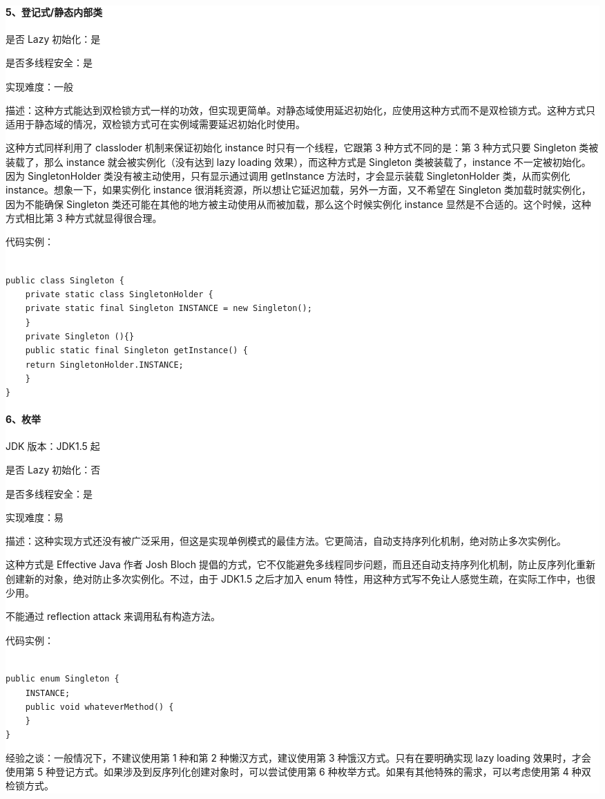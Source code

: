 #### 5、登记式/静态内部类

 是否 Lazy 初始化：是

 是否多线程安全：是

 实现难度：一般

 描述：这种方式能达到双检锁方式一样的功效，但实现更简单。对静态域使用延迟初始化，应使用这种方式而不是双检锁方式。这种方式只适用于静态域的情况，双检锁方式可在实例域需要延迟初始化时使用。

 这种方式同样利用了 classloder 机制来保证初始化 instance 时只有一个线程，它跟第 3 种方式不同的是：第 3 种方式只要 Singleton 类被装载了，那么 instance 就会被实例化（没有达到 lazy loading 效果），而这种方式是 Singleton 类被装载了，instance 不一定被初始化。因为 SingletonHolder 类没有被主动使用，只有显示通过调用 getInstance 方法时，才会显示装载 SingletonHolder 类，从而实例化 instance。想象一下，如果实例化 instance 很消耗资源，所以想让它延迟加载，另外一方面，又不希望在 Singleton 类加载时就实例化，因为不能确保 Singleton 类还可能在其他的地方被主动使用从而被加载，那么这个时候实例化 instance 显然是不合适的。这个时候，这种方式相比第 3 种方式就显得很合理。

 代码实例： 



```

public class Singleton {  
    private static class SingletonHolder {  
    private static final Singleton INSTANCE = new Singleton();  
    }  
    private Singleton (){}  
    public static final Singleton getInstance() {  
    return SingletonHolder.INSTANCE;  
    }  
}   

```
  
#### 6、枚举

 JDK 版本：JDK1.5 起

 是否 Lazy 初始化：否

 是否多线程安全：是

 实现难度：易

 描述：这种实现方式还没有被广泛采用，但这是实现单例模式的最佳方法。它更简洁，自动支持序列化机制，绝对防止多次实例化。

 这种方式是 Effective Java 作者 Josh Bloch 提倡的方式，它不仅能避免多线程同步问题，而且还自动支持序列化机制，防止反序列化重新创建新的对象，绝对防止多次实例化。不过，由于 JDK1.5 之后才加入 enum 特性，用这种方式写不免让人感觉生疏，在实际工作中，也很少用。

 不能通过 reflection attack 来调用私有构造方法。

 代码实例： 



```

public enum Singleton {  
    INSTANCE;  
    public void whateverMethod() {  
    }  
}  

```
  经验之谈：一般情况下，不建议使用第 1 种和第 2 种懒汉方式，建议使用第 3 种饿汉方式。只有在要明确实现 lazy loading 效果时，才会使用第 5 种登记方式。如果涉及到反序列化创建对象时，可以尝试使用第 6 种枚举方式。如果有其他特殊的需求，可以考虑使用第 4 种双检锁方式。

 


